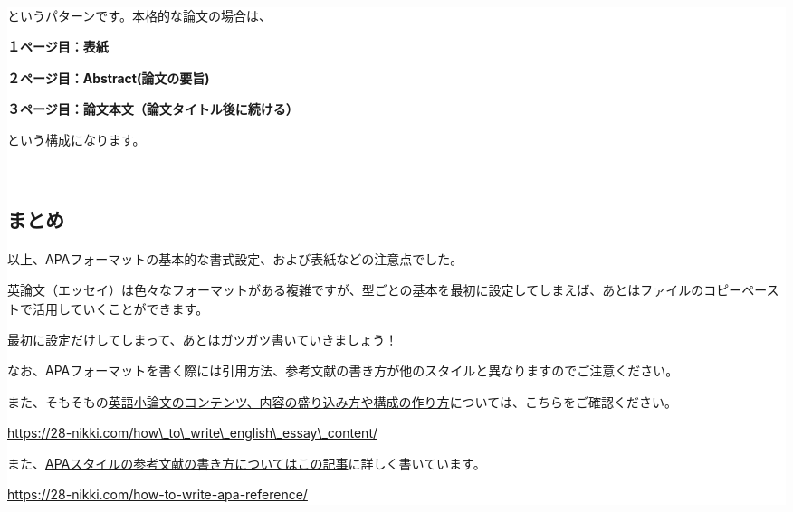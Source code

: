 というパターンです。本格的な論文の場合は、

 **１ページ目：表紙**

 **２ページ目：Abstract(論文の要旨)**

 **３ページ目：論文本文（論文タイトル後に続ける）**

という構成になります。

 

## まとめ

以上、APAフォーマットの基本的な書式設定、および表紙などの注意点でした。

英論文（エッセイ）は色々なフォーマットがある複雑ですが、型ごとの基本を最初に設定してしまえば、あとはファイルのコピーペーストで活用していくことができます。

最初に設定だけしてしまって、あとはガツガツ書いていきましょう！

なお、APAフォーマットを書く際には引用方法、参考文献の書き方が他のスタイルと異なりますのでご注意ください。

<iframe style="width: 125px; height: 245px;" src="//rcm-fe.amazon-adsystem.com/e/cm?lt1=_blank&amp;bc1=000000&amp;IS2=1&amp;bg1=FFFFFF&amp;fc1=000000&amp;lc1=0000FF&amp;t=risso2408-22&amp;o=9&amp;p=8&amp;l=as4&amp;m=amazon&amp;f=ifr&amp;ref=as_ss_li_til&amp;asins=4799102877&amp;linkId=a3d97ccc164e7e7a0e5ae7852db0aab5" frameborder="0" marginwidth="0" marginheight="0" scrolling="no"></iframe>

<iframe style="width: 125px; height: 245px;" src="//rcm-fe.amazon-adsystem.com/e/cm?lt1=_blank&amp;bc1=000000&amp;IS2=1&amp;bg1=FFFFFF&amp;fc1=000000&amp;lc1=0000FF&amp;t=28nikki-22&amp;o=9&amp;p=8&amp;l=as4&amp;m=amazon&amp;f=ifr&amp;ref=as_ss_li_til&amp;asins=4766419219&amp;linkId=6900978a5ad2492f57bfb680d59363b7" frameborder="0" marginwidth="0" marginheight="0" scrolling="no"><span data-mce-type="bookmark" style="display: inline-block; width: 0px; overflow: hidden; line-height: 0;" class="mce_SELRES_start">﻿</span></iframe>

 また、そもそもの[英語小論文のコンテンツ、内容の盛り込み方や構成の作り方](https://28-nikki.com/how_to_write_english_essay_content/)については、こちらをご確認ください。

https://28-nikki.com/how\_to\_write\_english\_essay\_content/

また、[APAスタイルの参考文献の書き方についてはこの記事](https://28-nikki.com/how-to-write-apa-reference/)に詳しく書いています。

https://28-nikki.com/how-to-write-apa-reference/
